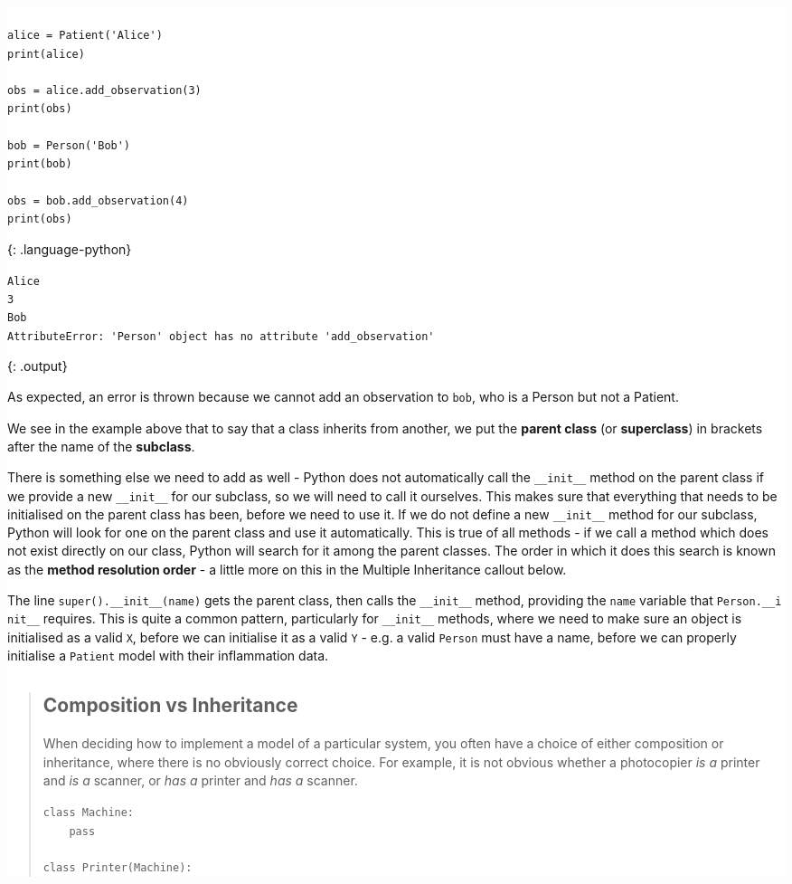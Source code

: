 ~~~

alice = Patient('Alice')
print(alice)

obs = alice.add_observation(3)
print(obs)

bob = Person('Bob')
print(bob)

obs = bob.add_observation(4)
print(obs)
~~~
{: .language-python}

~~~
Alice
3
Bob
AttributeError: 'Person' object has no attribute 'add_observation'
~~~
{: .output}

As expected, an error is thrown because we cannot add an observation to `bob`,
who is a Person but not a Patient.

We see in the example above that to say that a class inherits from another,
we put the **parent class** (or **superclass**) in brackets after the name of the **subclass**.

There is something else we need to add as well -
Python does not automatically call the `__init__` method on the parent class
if we provide a new `__init__` for our subclass,
so we will need to call it ourselves.
This makes sure that everything that needs to be initialised on the parent class has been,
before we need to use it.
If we do not define a new `__init__` method for our subclass,
Python will look for one on the parent class and use it automatically.
This is true of all methods -
if we call a method which does not exist directly on our class,
Python will search for it among the parent classes.
The order in which it does this search is known as the **method resolution order** -
a little more on this in the Multiple Inheritance callout below.

The line `super().__init__(name)` gets the parent class,
then calls the `__init__` method,
providing the `name` variable that `Person.__init__` requires.
This is quite a common pattern, particularly for `__init__` methods,
where we need to make sure an object is initialised as a valid `X`,
before we can initialise it as a valid `Y` -
e.g. a valid `Person` must have a name,
before we can properly initialise a `Patient` model with their inflammation data.


> ## Composition vs Inheritance
>
> When deciding how to implement a model of a particular system,
> you often have a choice of either composition or inheritance,
> where there is no obviously correct choice.
> For example, it is not obvious whether a photocopier *is a* printer and *is a* scanner,
> or *has a* printer and *has a* scanner.
>
> ~~~
> class Machine:
>     pass
>
> class Printer(Machine):